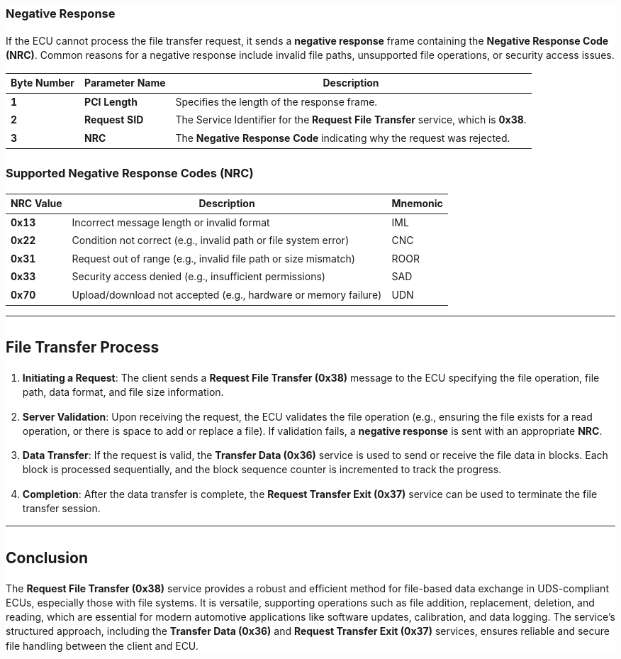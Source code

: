 ### **Negative Response**

If the ECU cannot process the file transfer request, it sends a **negative response** frame containing the **Negative Response Code (NRC)**. Common reasons for a negative response include invalid file paths, unsupported file operations, or security access issues.

| **Byte Number** | **Parameter Name** | **Description**                                                                                                                                           |
|-----------------|---------------------|-----------------------------------------------------------------------------------------------------------------------------------------------------------|
| **1**           | **PCI Length**       | Specifies the length of the response frame.                                                                                                               |
| **2**           | **Request SID**      | The Service Identifier for the **Request File Transfer** service, which is **0x38**.                                                                    |
| **3**           | **NRC**               | The **Negative Response Code** indicating why the request was rejected.                                                                                 |

### **Supported Negative Response Codes (NRC)**

| **NRC Value** | **Description**                                                   | **Mnemonic**  |
|---------------|-------------------------------------------------------------------|---------------|
| **0x13**      | Incorrect message length or invalid format                       | IML           |
| **0x22**      | Condition not correct (e.g., invalid path or file system error)   | CNC           |
| **0x31**      | Request out of range (e.g., invalid file path or size mismatch)  | ROOR          |
| **0x33**      | Security access denied (e.g., insufficient permissions)           | SAD           |
| **0x70**      | Upload/download not accepted (e.g., hardware or memory failure)   | UDN           |

---

## **File Transfer Process**

1. **Initiating a Request**: The client sends a **Request File Transfer (0x38)** message to the ECU specifying the file operation, file path, data format, and file size information.


   
2. **Server Validation**: Upon receiving the request, the ECU validates the file operation (e.g., ensuring the file exists for a read operation, or there is space to add or replace a file). If validation fails, a **negative response** is sent with an appropriate **NRC**.
   
3. **Data Transfer**: If the request is valid, the **Transfer Data (0x36)** service is used to send or receive the file data in blocks. Each block is processed sequentially, and the block sequence counter is incremented to track the progress.

4. **Completion**: After the data transfer is complete, the **Request Transfer Exit (0x37)** service can be used to terminate the file transfer session.

---

## **Conclusion**

The **Request File Transfer (0x38)** service provides a robust and efficient method for file-based data exchange in UDS-compliant ECUs, especially those with file systems. It is versatile, supporting operations such as file addition, replacement, deletion, and reading, which are essential for modern automotive applications like software updates, calibration, and data logging. The service’s structured approach, including the **Transfer Data (0x36)** and **Request Transfer Exit (0x37)** services, ensures reliable and secure file handling between the client and ECU.